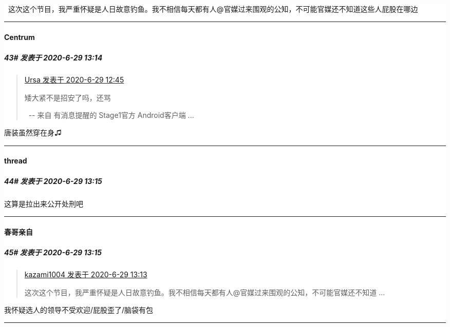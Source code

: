 


  这次这个节目，我严重怀疑是人日故意钓鱼。我不相信每天都有人@官媒过来围观的公知，不可能官媒还不知道这些人屁股在哪边







-----

####  Centrum  
##### 43#       发表于 2020-6-29 13:14



<blockquote><a href="httphttps://bbs.saraba1st.com/2b/forum.php?mod=redirect&amp;goto=findpost&amp;pid=47996160&amp;ptid=1944737" target="_blank">Ursa 发表于 2020-6-29 12:45</a>

矮大紧不是招安了吗，还骂


  -- 来自 有消息提醒的 Stage1官方 Android客户端 ...</blockquote>
唐装虽然穿在身♫







-----

####  thread  
##### 44#       发表于 2020-6-29 13:15




这算是拉出来公开处刑吧







-----

####  春哥亲自  
##### 45#       发表于 2020-6-29 13:15



<blockquote><a href="httphttps://bbs.saraba1st.com/2b/forum.php?mod=redirect&amp;goto=findpost&amp;pid=47996467&amp;ptid=1944737" target="_blank">kazami1004 发表于 2020-6-29 13:13</a>

这次这个节目，我严重怀疑是人日故意钓鱼。我不相信每天都有人@官媒过来围观的公知，不可能官媒还不知道 ...</blockquote>
我怀疑选人的领导不受欢迎/屁股歪了/脑袋有包







-----
